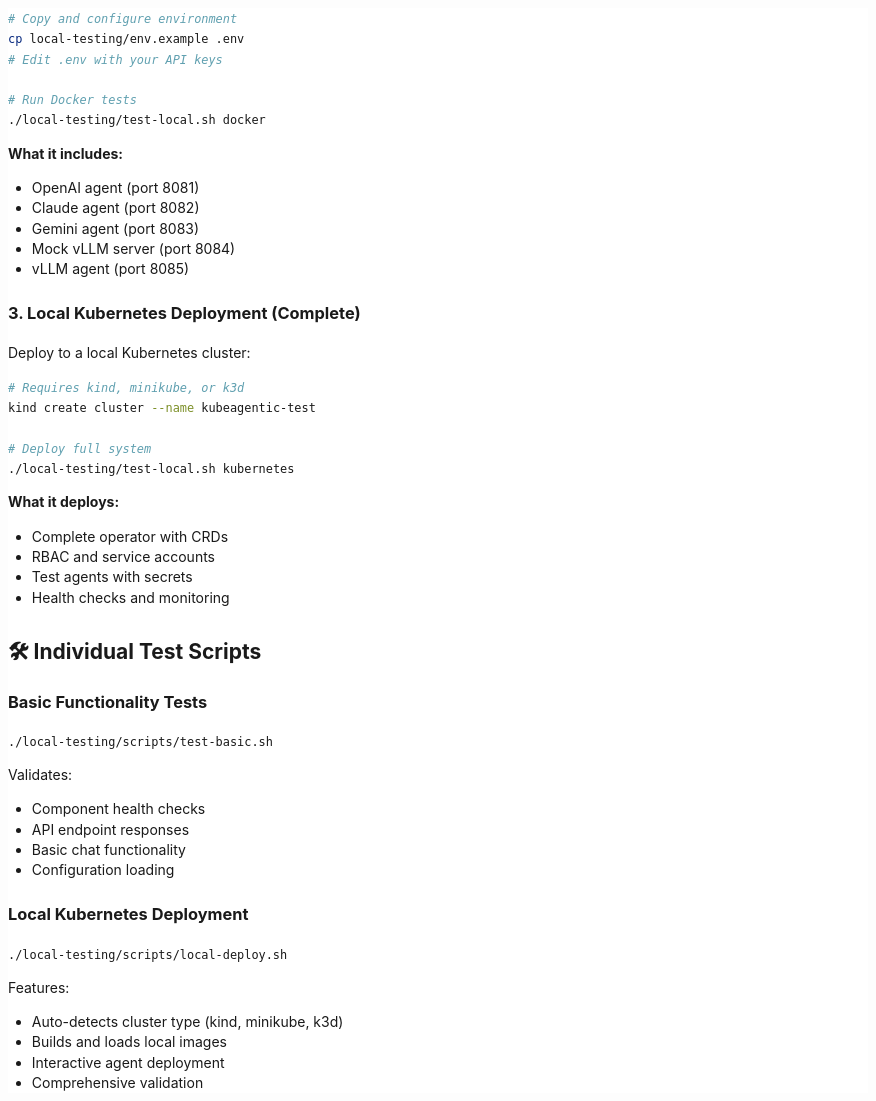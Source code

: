 ```bash
# Copy and configure environment
cp local-testing/env.example .env
# Edit .env with your API keys

# Run Docker tests
./local-testing/test-local.sh docker
```

**What it includes:**
- OpenAI agent (port 8081)
- Claude agent (port 8082)
- Gemini agent (port 8083)
- Mock vLLM server (port 8084)
- vLLM agent (port 8085)

### 3. Local Kubernetes Deployment (Complete)
Deploy to a local Kubernetes cluster:

```bash
# Requires kind, minikube, or k3d
kind create cluster --name kubeagentic-test

# Deploy full system
./local-testing/test-local.sh kubernetes
```

**What it deploys:**
- Complete operator with CRDs
- RBAC and service accounts
- Test agents with secrets
- Health checks and monitoring

## 🛠️ Individual Test Scripts

### Basic Functionality Tests
```bash
./local-testing/scripts/test-basic.sh
```
Validates:
- Component health checks
- API endpoint responses  
- Basic chat functionality
- Configuration loading

### Local Kubernetes Deployment
```bash
./local-testing/scripts/local-deploy.sh
```
Features:
- Auto-detects cluster type (kind, minikube, k3d)
- Builds and loads local images
- Interactive agent deployment
- Comprehensive validation
